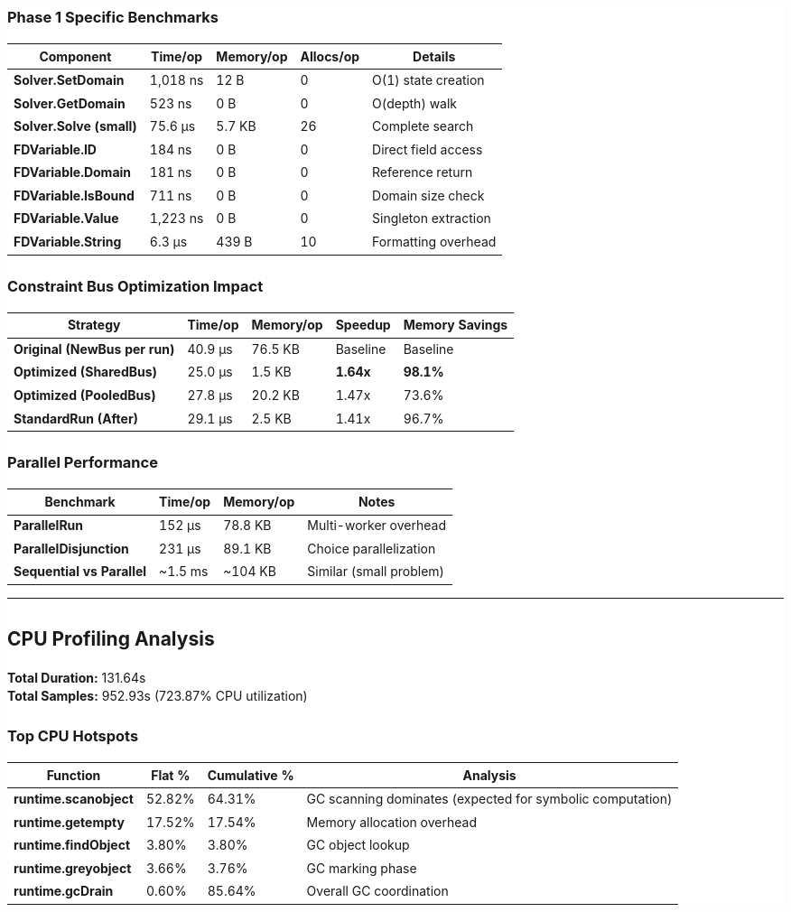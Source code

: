 ### Phase 1 Specific Benchmarks

| Component | Time/op | Memory/op | Allocs/op | Details |
|-----------|---------|-----------|-----------|---------|
| **Solver.SetDomain** | 1,018 ns | 12 B | 0 | O(1) state creation |
| **Solver.GetDomain** | 523 ns | 0 B | 0 | O(depth) walk |
| **Solver.Solve (small)** | 75.6 μs | 5.7 KB | 26 | Complete search |
| **FDVariable.ID** | 184 ns | 0 B | 0 | Direct field access |
| **FDVariable.Domain** | 181 ns | 0 B | 0 | Reference return |
| **FDVariable.IsBound** | 711 ns | 0 B | 0 | Domain size check |
| **FDVariable.Value** | 1,223 ns | 0 B | 0 | Singleton extraction |
| **FDVariable.String** | 6.3 μs | 439 B | 10 | Formatting overhead |

### Constraint Bus Optimization Impact

| Strategy | Time/op | Memory/op | Speedup | Memory Savings |
|----------|---------|-----------|---------|----------------|
| **Original (NewBus per run)** | 40.9 μs | 76.5 KB | Baseline | Baseline |
| **Optimized (SharedBus)** | 25.0 μs | 1.5 KB | **1.64x** | **98.1%** |
| **Optimized (PooledBus)** | 27.8 μs | 20.2 KB | 1.47x | 73.6% |
| **StandardRun (After)** | 29.1 μs | 2.5 KB | 1.41x | 96.7% |

### Parallel Performance

| Benchmark | Time/op | Memory/op | Notes |
|-----------|---------|-----------|-------|
| **ParallelRun** | 152 μs | 78.8 KB | Multi-worker overhead |
| **ParallelDisjunction** | 231 μs | 89.1 KB | Choice parallelization |
| **Sequential vs Parallel** | ~1.5 ms | ~104 KB | Similar (small problem) |

---

## CPU Profiling Analysis

**Total Duration:** 131.64s  
**Total Samples:** 952.93s (723.87% CPU utilization)  

### Top CPU Hotspots

| Function | Flat % | Cumulative % | Analysis |
|----------|--------|--------------|----------|
| **runtime.scanobject** | 52.82% | 64.31% | GC scanning dominates (expected for symbolic computation) |
| **runtime.getempty** | 17.52% | 17.54% | Memory allocation overhead |
| **runtime.findObject** | 3.80% | 3.80% | GC object lookup |
| **runtime.greyobject** | 3.66% | 3.76% | GC marking phase |
| **runtime.gcDrain** | 0.60% | 85.64% | Overall GC coordination |
